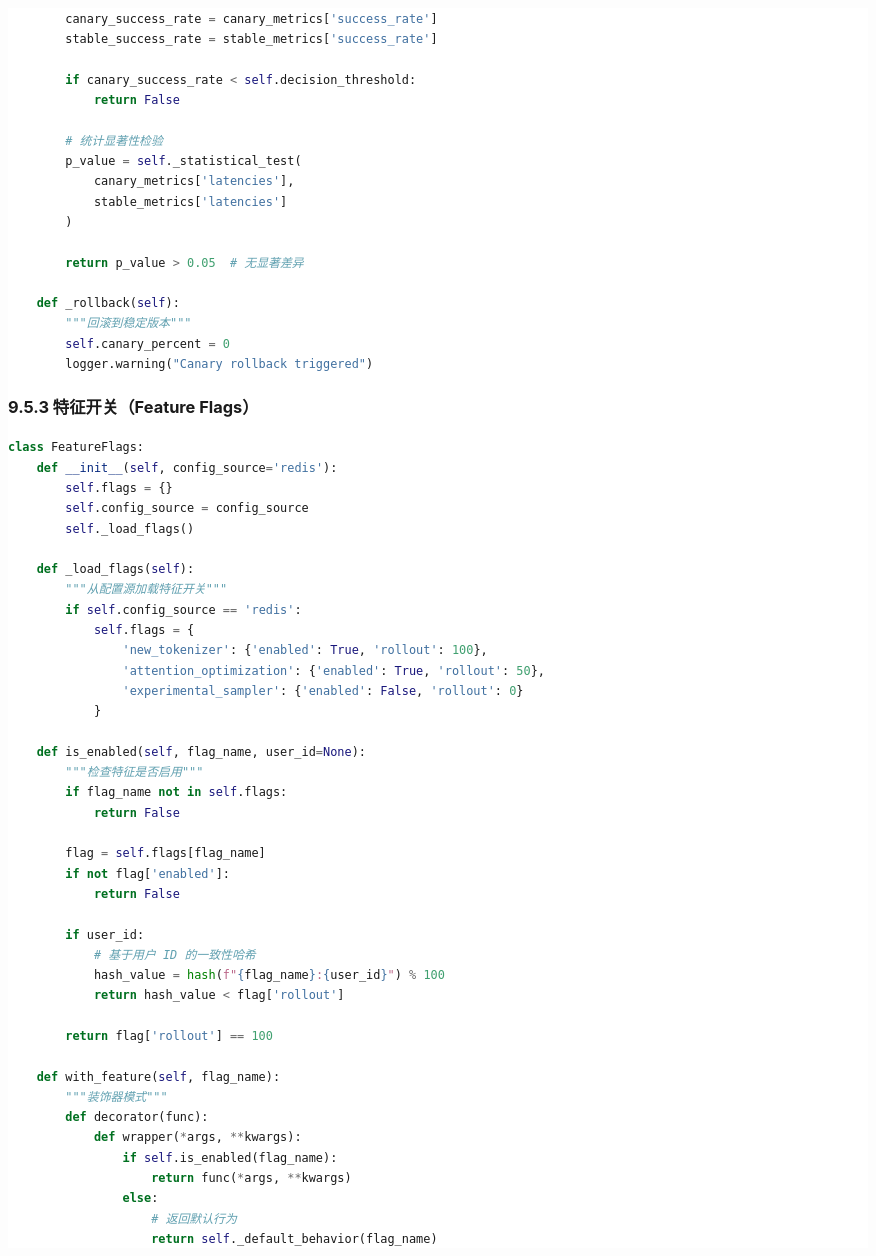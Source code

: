 ```python
        canary_success_rate = canary_metrics['success_rate']
        stable_success_rate = stable_metrics['success_rate']
        
        if canary_success_rate < self.decision_threshold:
            return False
        
        # 统计显著性检验
        p_value = self._statistical_test(
            canary_metrics['latencies'],
            stable_metrics['latencies']
        )
        
        return p_value > 0.05  # 无显著差异
    
    def _rollback(self):
        """回滚到稳定版本"""
        self.canary_percent = 0
        logger.warning("Canary rollback triggered")
```

### 9.5.3 特征开关（Feature Flags）

```python
class FeatureFlags:
    def __init__(self, config_source='redis'):
        self.flags = {}
        self.config_source = config_source
        self._load_flags()
    
    def _load_flags(self):
        """从配置源加载特征开关"""
        if self.config_source == 'redis':
            self.flags = {
                'new_tokenizer': {'enabled': True, 'rollout': 100},
                'attention_optimization': {'enabled': True, 'rollout': 50},
                'experimental_sampler': {'enabled': False, 'rollout': 0}
            }
    
    def is_enabled(self, flag_name, user_id=None):
        """检查特征是否启用"""
        if flag_name not in self.flags:
            return False
        
        flag = self.flags[flag_name]
        if not flag['enabled']:
            return False
        
        if user_id:
            # 基于用户 ID 的一致性哈希
            hash_value = hash(f"{flag_name}:{user_id}") % 100
            return hash_value < flag['rollout']
        
        return flag['rollout'] == 100
    
    def with_feature(self, flag_name):
        """装饰器模式"""
        def decorator(func):
            def wrapper(*args, **kwargs):
                if self.is_enabled(flag_name):
                    return func(*args, **kwargs)
                else:
                    # 返回默认行为
                    return self._default_behavior(flag_name)
```